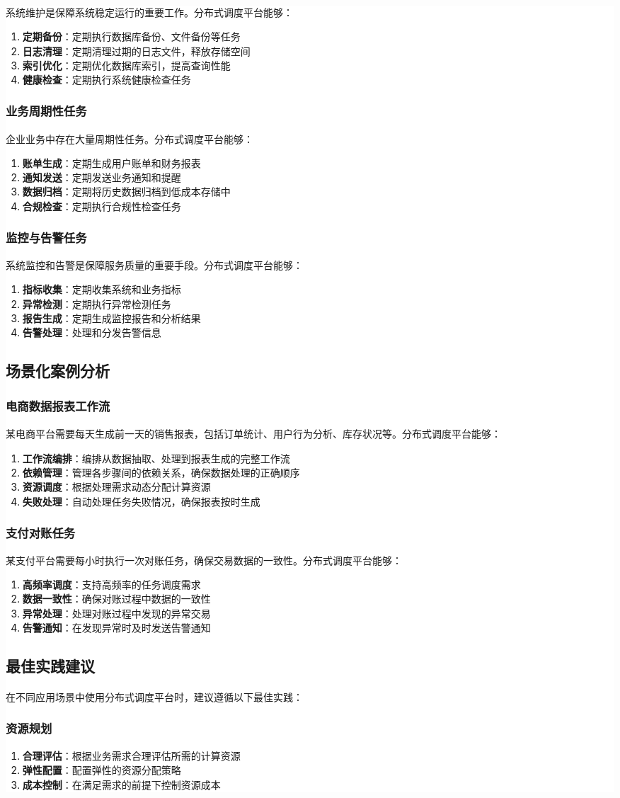 系统维护是保障系统稳定运行的重要工作。分布式调度平台能够：

1. **定期备份**：定期执行数据库备份、文件备份等任务
2. **日志清理**：定期清理过期的日志文件，释放存储空间
3. **索引优化**：定期优化数据库索引，提高查询性能
4. **健康检查**：定期执行系统健康检查任务

### 业务周期性任务

企业业务中存在大量周期性任务。分布式调度平台能够：

1. **账单生成**：定期生成用户账单和财务报表
2. **通知发送**：定期发送业务通知和提醒
3. **数据归档**：定期将历史数据归档到低成本存储中
4. **合规检查**：定期执行合规性检查任务

### 监控与告警任务

系统监控和告警是保障服务质量的重要手段。分布式调度平台能够：

1. **指标收集**：定期收集系统和业务指标
2. **异常检测**：定期执行异常检测任务
3. **报告生成**：定期生成监控报告和分析结果
4. **告警处理**：处理和分发告警信息

## 场景化案例分析

### 电商数据报表工作流

某电商平台需要每天生成前一天的销售报表，包括订单统计、用户行为分析、库存状况等。分布式调度平台能够：

1. **工作流编排**：编排从数据抽取、处理到报表生成的完整工作流
2. **依赖管理**：管理各步骤间的依赖关系，确保数据处理的正确顺序
3. **资源调度**：根据处理需求动态分配计算资源
4. **失败处理**：自动处理任务失败情况，确保报表按时生成

### 支付对账任务

某支付平台需要每小时执行一次对账任务，确保交易数据的一致性。分布式调度平台能够：

1. **高频率调度**：支持高频率的任务调度需求
2. **数据一致性**：确保对账过程中数据的一致性
3. **异常处理**：处理对账过程中发现的异常交易
4. **告警通知**：在发现异常时及时发送告警通知

## 最佳实践建议

在不同应用场景中使用分布式调度平台时，建议遵循以下最佳实践：

### 资源规划

1. **合理评估**：根据业务需求合理评估所需的计算资源
2. **弹性配置**：配置弹性的资源分配策略
3. **成本控制**：在满足需求的前提下控制资源成本
